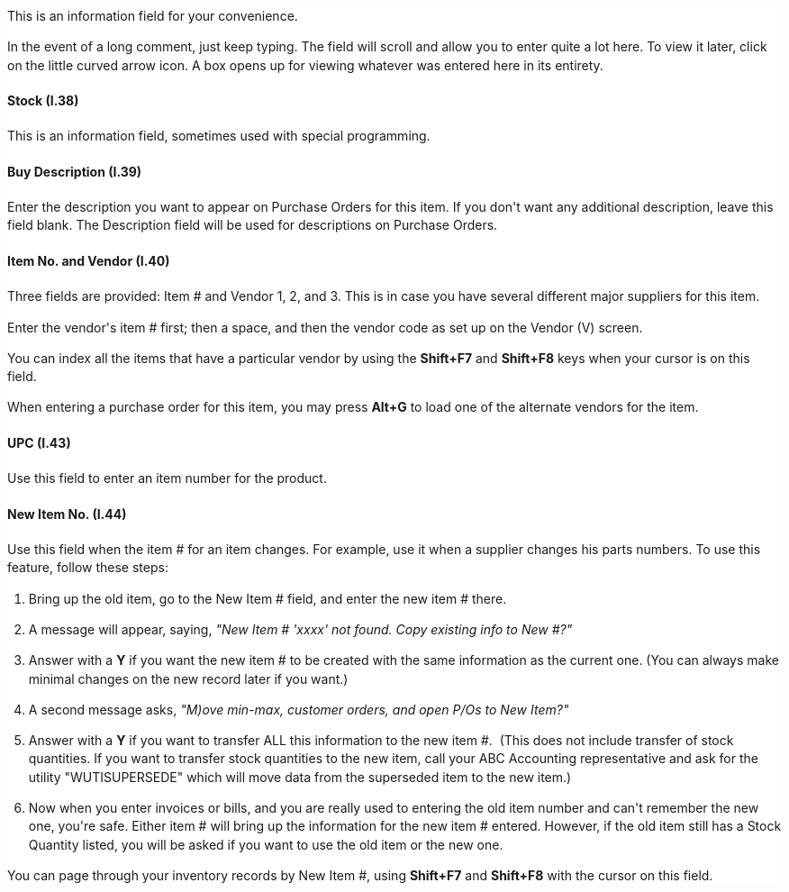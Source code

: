 This is an information field for your convenience.     
  
In the event of a long comment, just keep typing. The field will scroll and allow you to enter quite a lot here. To view it later, click on the little curved arrow icon. A box opens up for viewing whatever was entered here in its entirety.    
  
#### Stock (I.38)     
  
This is an information field, sometimes used with special programming.     
  
#### Buy Description (I.39)     
  
Enter the description you want to appear on Purchase Orders for this item. If you don't want any additional description, leave this field blank. The Description field will be used for descriptions on Purchase Orders.     
  
#### Item No. and Vendor (I.40)     
  
Three fields are provided: Item # and Vendor 1, 2, and 3. This is in case you have several different major suppliers for this item.     
  
Enter the vendor's item # first; then a space, and then the vendor code as set up on the Vendor (V) screen.     
  
You can index all the items that have a particular vendor by using the **Shift+F7** and **Shift+F8** keys when your cursor is on this field.     
  
When entering a purchase order for this item, you may press **Alt+G** to load one of the alternate vendors for the item.     
  
#### UPC (I.43)     
  
Use this field to enter an item number for the product.    
  
#### New Item No. (I.44)     
  
Use this field when the item # for an item changes. For example, use it when a supplier changes his parts numbers. To use this feature, follow these steps:     
  
1. Bring up the old item, go to the New Item # field, and enter the new item # there.    
  
2. A message will appear, saying, *"New Item # 'xxxx' not found. Copy existing info to New #?"*    
  
3. Answer with a **Y** if you want the new item # to be created with the same information as the current one. (You can always make minimal changes on the new record later if you want.)    
  
4. A second message asks, *"M)ove min-max, customer orders, and open P/Os to New Item?"*    
  
5. Answer with a **Y** if you want to transfer ALL this information to the new item #.  (This does not include transfer of stock quantities. If you want to transfer stock quantities to the new item, call your ABC Accounting representative and ask for the utility "WUTISUPERSEDE" which will move data from the superseded item to the new item.)    
  
6. Now when you enter invoices or bills, and you are really used to entering the old item number and can't remember the new one, you're safe. Either item # will bring up the information for the new item # entered. However, if the old item still has a Stock Quantity listed, you will be asked if you want to use the old item or the new one.     
  
You can page through your inventory records by New Item #, using **Shift+F7** and **Shift+F8** with the cursor on this field.     
  